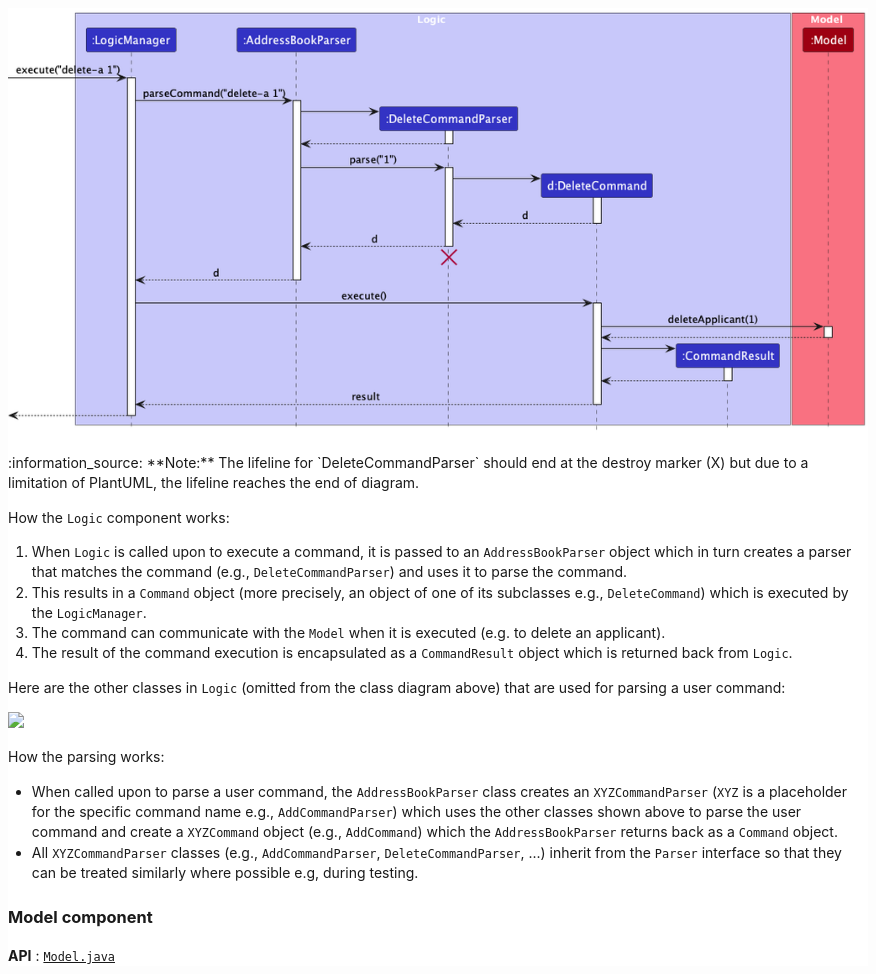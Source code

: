 ![Interactions Inside the Logic Component for the `delete 1` Command](images/DeleteSequenceDiagram.png)

<div markdown="span" class="alert alert-info">:information_source: **Note:** The lifeline for `DeleteCommandParser` should end at the destroy marker (X) but due to a limitation of PlantUML, the lifeline reaches the end of diagram.
</div>

How the `Logic` component works:

1. When `Logic` is called upon to execute a command, it is passed to an `AddressBookParser` object which in turn creates a parser that matches the command (e.g., `DeleteCommandParser`) and uses it to parse the command.
2. This results in a `Command` object (more precisely, an object of one of its subclasses e.g., `DeleteCommand`) which is executed by the `LogicManager`.
3. The command can communicate with the `Model` when it is executed (e.g. to delete an applicant).
4. The result of the command execution is encapsulated as a `CommandResult` object which is returned back from `Logic`.

Here are the other classes in `Logic` (omitted from the class diagram above) that are used for parsing a user command:

<img src="images/ParserClasses.png" width="600"/>

How the parsing works:
* When called upon to parse a user command, the `AddressBookParser` class creates an `XYZCommandParser` (`XYZ` is a placeholder for the specific command name e.g., `AddCommandParser`) which uses the other classes shown above to parse the user command and create a `XYZCommand` object (e.g., `AddCommand`) which the `AddressBookParser` returns back as a `Command` object.
* All `XYZCommandParser` classes (e.g., `AddCommandParser`, `DeleteCommandParser`, ...) inherit from the `Parser` interface so that they can be treated similarly where possible e.g, during testing.

### Model component
**API** : [`Model.java`](https://github.com/AY2324S1-CS2103T-T11-2/tp/blob/master/src/main/java/seedu/address/model/Model.java)
